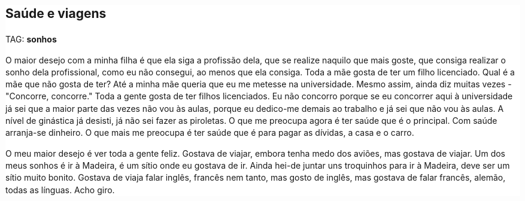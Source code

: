 
## Saúde e viagens ##


TAG: **sonhos**

O maior desejo com a minha filha  é que ela siga a profissão dela, que se realize naquilo que mais  goste, que consiga realizar o sonho dela profissional, como eu não  consegui, ao menos que ela consiga. Toda a mãe gosta de ter um filho  licenciado. Qual é a mãe que não gosta de ter? Até a minha mãe  queria que eu me metesse na universidade. Mesmo assim, ainda diz  muitas vezes - "Concorre, concorre." Toda a gente gosta de ter  filhos licenciados. Eu não concorro porque se eu concorrer aqui à  universidade já sei que a maior parte das vezes não vou às aulas,  porque eu dedico-me demais ao trabalho e já sei que não vou às  aulas. A nível de ginástica já desisti, já não sei fazer as  piroletas. O que me preocupa agora é ter saúde que é o  principal. Com saúde arranja-se dinheiro. O que mais me preocupa é  ter saúde que é para pagar as dívidas, a casa e o carro.


O meu maior desejo é ver toda a gente feliz. Gostava de viajar,  embora tenha medo dos aviões, mas gostava de viajar. Um dos meus  sonhos é ir à Madeira, é um sítio onde eu gostava de ir. Ainda  hei-de juntar uns troquinhos para ir à Madeira, deve ser um sítio  muito bonito. Gostava de viaja falar inglês, francês nem tanto, mas  gosto de inglês, mas gostava de falar francês, alemão, todas as  línguas. Acho giro.


